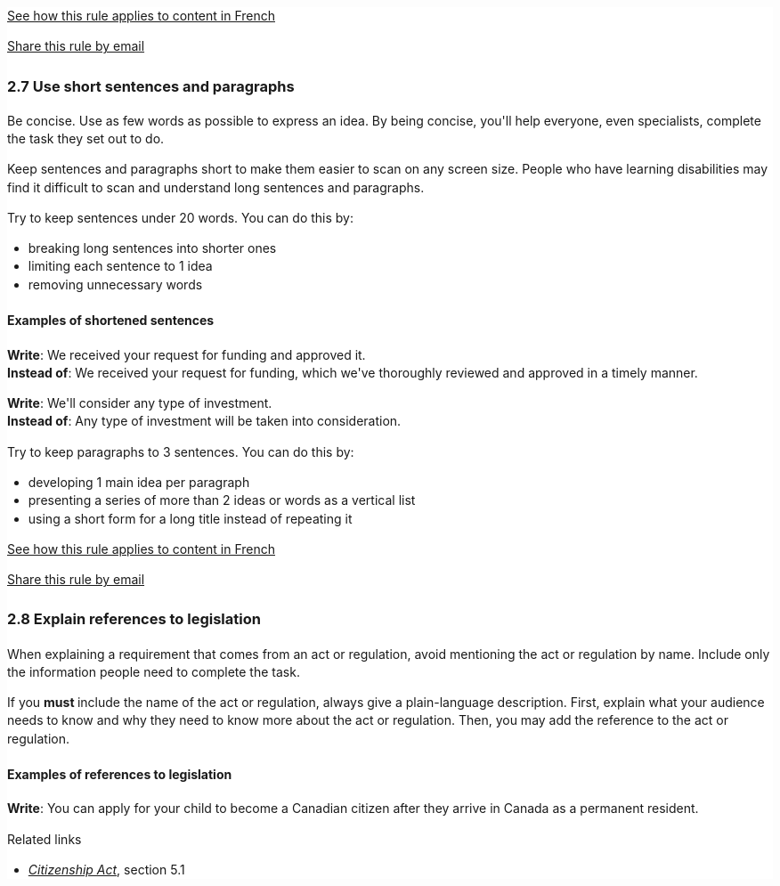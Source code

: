    <p><a href="/fr/secretariat-conseil-tresor/services/communications-gouvernementales/guide-redaction-contenu-canada.html#wp2-6" aria-label="See how the rule for using simple sentences applies to content in French">See how this rule applies to content in French</a></p>
   <p><a href="mailto:?subject=Canada.ca Content Style Guide&amp;body=See the rule for using simple sentences on Canada.ca: https://www.canada.ca/en/treasury-board-secretariat/services/government-communications/canada-content-style-guide.html#wp2-6" aria-label="Share the rule for using simple sentences by email">Share this rule by email</a></p>
  </div>
 </section>
 <section>
  <h3 id="wp2-7">2.7 Use short sentences and paragraphs</h3>
  <p>Be concise. Use as few words as possible to express an idea. By being concise, you'll help everyone, even specialists, complete the task they set out to do.</p>
  <p>Keep sentences and paragraphs short to make them easier to scan on any screen size. People who have learning disabilities may find it difficult to scan and understand long sentences and paragraphs. </p>
  <p>Try to keep sentences under 20 words. You can do this by:&nbsp; </p>
  <ul>
   <li>breaking long sentences into shorter ones</li>
   <li>limiting each sentence to 1 idea </li>
   <li>removing unnecessary words</li>
  </ul>
  <section>
   <h4 class="h5">Examples <span class="wb-inv">of shortened sentences</span></h4>
   <p><strong>Write</strong>: We received your request for funding and approved it. <br> <strong>Instead of</strong>: We received your request for funding, which we've thoroughly reviewed and approved in a timely manner.</p>
   <p><strong>Write</strong>: We'll consider any type of investment.<br> <strong>Instead of</strong>: Any type of investment will be taken into consideration.</p>
  </section>
  <p class="mrgn-tp-lg">Try to keep paragraphs to 3 sentences. You can do this by:</p>
  <ul>
   <li>developing 1 main idea per paragraph </li>
   <li>presenting a series of more than 2 ideas or words as a vertical list</li>
   <li>using a short form for a long title instead of repeating it</li>
  </ul>
  <div class="well panel">
   
   <p><a href="/fr/secretariat-conseil-tresor/services/communications-gouvernementales/guide-redaction-contenu-canada.html#wp2-7" aria-label="See how the rule for using short sentences and paragraphs applies to content in French">See how this rule applies to content in French</a></p>
   <p><a href="mailto:?subject=Canada.ca Content Style Guide&amp;body=See the rule for using short sentences and paragraphs on Canada.ca: https://www.canada.ca/en/treasury-board-secretariat/services/government-communications/canada-content-style-guide.html#wp2-7" aria-label="Share the rule for using short sentences and paragraphs by email">Share this rule by email</a></p>
  </div>
 </section>
 <section>
  <h3 id="wp2-8">2.8 Explain references to legislation</h3>
  <p>When explaining a requirement that comes from an act or regulation, avoid mentioning the act or regulation by name. Include only the information people need to complete the task.</p>
  <p>If you <strong>must </strong>include the name of the act or regulation, always give a plain-language description. First, explain what your audience needs to know and why they need to know more about the act or regulation. Then, you may add the reference to the act or regulation.</p>
  <section>
   <h4 class="h5">Examples <span class="wb-inv">of references to legislation</span></h4>
   <p><strong>Write</strong>: You can apply for your child to become a Canadian citizen after they arrive in Canada as a permanent resident.</p>
   <p>Related links</p>
   <ul>
    <li><cite><a href="http://laws-lois.justice.gc.ca/eng/acts/c-29/FullText.html">Citizenship Act</a></cite>, section 5.1</li>
   </ul>